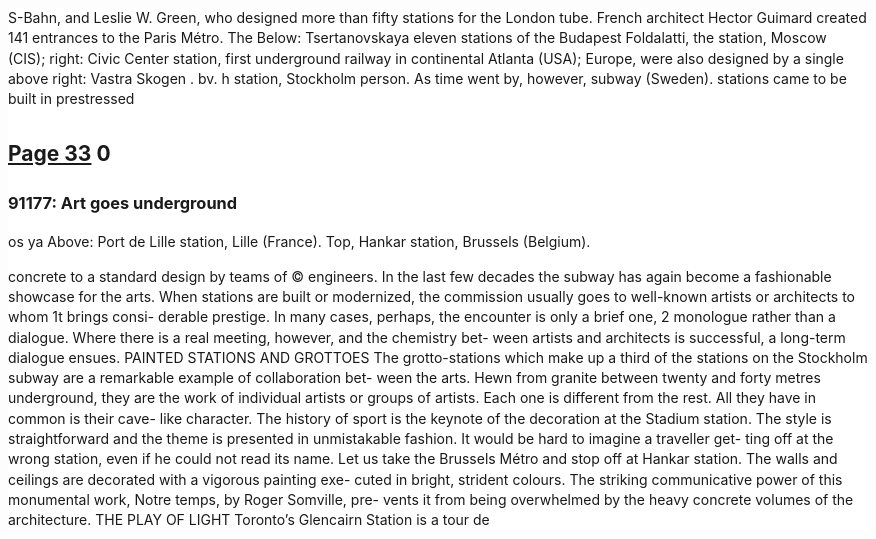 S-Bahn, and Leslie W. Green, who designed 
more than fifty stations for the London 
tube. French architect Hector Guimard 
created 141 entrances to the Paris Métro. The 
Below: Tsertanovskaya eleven stations of the Budapest Foldalatti, the 
station, Moscow (CIS); 
right: Civic Center station, first underground railway in continental 
Atlanta (USA); Europe, were also designed by a single 
above right: Vastra Skogen . bv. h 
station, Stockholm person. As time went by, however, subway 
(Sweden). stations came to be built in prestressed 
  
 

## [Page 33](091185engo.pdf#page=33) 0

### 91177: Art goes underground

os ya 
Above: Port de Lille station, 
Lille (France). 
Top, Hankar station, 
Brussels (Belgium). 
  
  
 
concrete to a standard design by teams of 
© engineers. 
In the last few decades the subway has 
again become a fashionable showcase for the 
arts. When stations are built or modernized, 
the commission usually goes to well-known 
artists or architects to whom 1t brings consi- 
derable prestige. In many cases, perhaps, the 
encounter is only a brief one, 2 monologue 
rather than a dialogue. Where there is a real 
meeting, however, and the chemistry bet- 
ween artists and architects is successful, a 
long-term dialogue ensues. 
PAINTED STATIONS AND GROTTOES 
The grotto-stations which make up a third 
of the stations on the Stockholm subway are 
a remarkable example of collaboration bet- 
ween the arts. Hewn from granite between 
twenty and forty metres underground, they 
are the work of individual artists or groups 
of artists. Each one is different from the 
rest. All they have in common is their cave- 
like character. The history of sport is the 
keynote of the decoration at the Stadium 
station. The style is straightforward and the 
theme is presented in unmistakable fashion. 
It would be hard to imagine a traveller get- 
ting off at the wrong station, even if he 
could not read its name. 
Let us take the Brussels Métro and stop 
off at Hankar station. The walls and ceilings 
are decorated with a vigorous painting exe- 
cuted in bright, strident colours. The striking 
communicative power of this monumental 
work, Notre temps, by Roger Somville, pre- 
vents it from being overwhelmed by the 
heavy concrete volumes of the architecture. 
THE PLAY OF LIGHT 
Toronto’s Glencairn Station is a tour de 